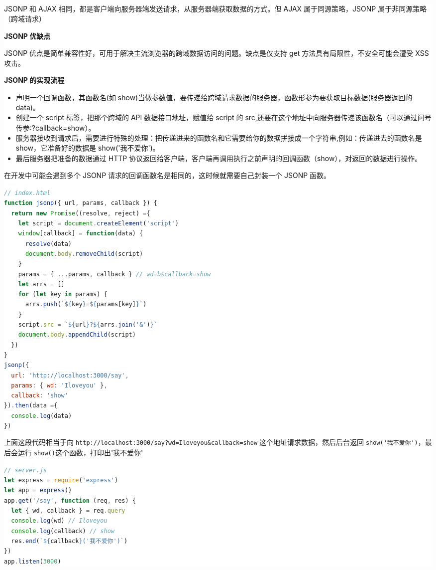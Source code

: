 JSONP 和 AJAX 相同，都是客户端向服务器端发送请求，从服务器端获取数据的方式。但 AJAX 属于同源策略，JSONP 属于非同源策略（跨域请求）

**JSONP 优缺点**

JSONP 优点是简单兼容性好，可用于解决主流浏览器的跨域数据访问的问题。缺点是仅支持 get 方法具有局限性，不安全可能会遭受 XSS 攻击。

**JSONP 的实现流程**

- 声明一个回调函数，其函数名(如 show)当做参数值，要传递给跨域请求数据的服务器，函数形参为要获取目标数据(服务器返回的 data)。
- 创建一个 script 标签，把那个跨域的 API 数据接口地址，赋值给 script 的 src,还要在这个地址中向服务器传递该函数名（可以通过问号传参:?callback=show）。
- 服务器接收到请求后，需要进行特殊的处理：把传递进来的函数名和它需要给你的数据拼接成一个字符串,例如：传递进去的函数名是 show，它准备好的数据是 show('我不爱你')。
- 最后服务器把准备的数据通过 HTTP 协议返回给客户端，客户端再调用执行之前声明的回调函数（show），对返回的数据进行操作。

在开发中可能会遇到多个 JSONP 请求的回调函数名是相同的，这时候就需要自己封装一个 JSONP 函数。

```javascript
// index.html
function jsonp({ url, params, callback }) {
  return new Promise((resolve, reject) ={
    let script = document.createElement('script')
    window[callback] = function(data) {
      resolve(data)
      document.body.removeChild(script)
    }
    params = { ...params, callback } // wd=b&callback=show
    let arrs = []
    for (let key in params) {
      arrs.push(`${key}=${params[key]}`)
    }
    script.src = `${url}?${arrs.join('&')}`
    document.body.appendChild(script)
  })
}
jsonp({
  url: 'http://localhost:3000/say',
  params: { wd: 'Iloveyou' },
  callback: 'show'
}).then(data ={
  console.log(data)
})
```

上面这段代码相当于向 `http://localhost:3000/say?wd=Iloveyou&callback=show` 这个地址请求数据，然后后台返回 `show('我不爱你')`，最后会运行 `show()`这个函数，打印出'我不爱你'

```javascript
// server.js
let express = require('express')
let app = express()
app.get('/say', function (req, res) {
  let { wd, callback } = req.query
  console.log(wd) // Iloveyou
  console.log(callback) // show
  res.end(`${callback}('我不爱你')`)
})
app.listen(3000)
```

